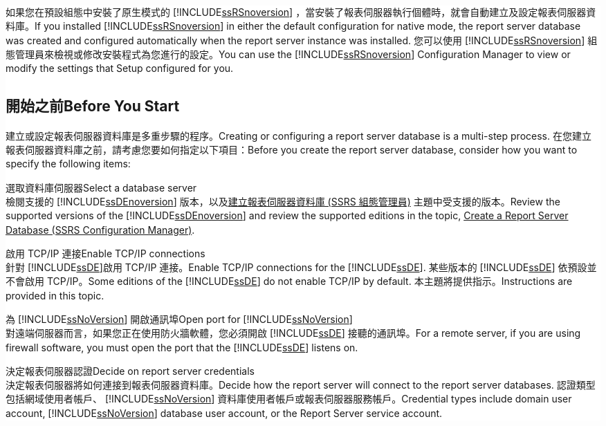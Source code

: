  <span data-ttu-id="ad710-109">如果您在預設組態中安裝了原生模式的 [!INCLUDE[ssRSnoversion](../../includes/ssrsnoversion-md.md)] ，當安裝了報表伺服器執行個體時，就會自動建立及設定報表伺服器資料庫。</span><span class="sxs-lookup"><span data-stu-id="ad710-109">If you installed [!INCLUDE[ssRSnoversion](../../includes/ssrsnoversion-md.md)] in either the default configuration for native mode, the report server database was created and configured automatically when the report server instance was installed.</span></span> <span data-ttu-id="ad710-110">您可以使用 [!INCLUDE[ssRSnoversion](../../includes/ssrsnoversion-md.md)] 組態管理員來檢視或修改安裝程式為您進行的設定。</span><span class="sxs-lookup"><span data-stu-id="ad710-110">You can use the [!INCLUDE[ssRSnoversion](../../includes/ssrsnoversion-md.md)] Configuration Manager to view or modify the settings that Setup configured for you.</span></span>  
  
##  <a name="before-you-start"></a><a name="rsdbrequirements"></a> <span data-ttu-id="ad710-111">開始之前</span><span class="sxs-lookup"><span data-stu-id="ad710-111">Before You Start</span></span>  
 <span data-ttu-id="ad710-112">建立或設定報表伺服器資料庫是多重步驟的程序。</span><span class="sxs-lookup"><span data-stu-id="ad710-112">Creating or configuring a report server database is a multi-step process.</span></span> <span data-ttu-id="ad710-113">在您建立報表伺服器資料庫之前，請考慮您要如何指定以下項目：</span><span class="sxs-lookup"><span data-stu-id="ad710-113">Before you create the report server database, consider how you want to specify the following items:</span></span>  
  
 <span data-ttu-id="ad710-114">選取資料庫伺服器</span><span class="sxs-lookup"><span data-stu-id="ad710-114">Select a database server</span></span>  
 <span data-ttu-id="ad710-115">檢閱支援的 [!INCLUDE[ssDEnoversion](../../includes/ssdenoversion-md.md)] 版本，以及[建立報表伺服器資料庫 &#40;SSRS 組態管理員&#41;](../../sql-server/install/create-a-report-server-database-ssrs-configuration-manager.md) 主題中受支援的版本。</span><span class="sxs-lookup"><span data-stu-id="ad710-115">Review the supported versions of the [!INCLUDE[ssDEnoversion](../../includes/ssdenoversion-md.md)] and review the supported editions in the topic, [Create a Report Server Database  &#40;SSRS Configuration Manager&#41;](../../sql-server/install/create-a-report-server-database-ssrs-configuration-manager.md).</span></span>  
  
 <span data-ttu-id="ad710-116">啟用 TCP/IP 連接</span><span class="sxs-lookup"><span data-stu-id="ad710-116">Enable TCP/IP connections</span></span>  
 <span data-ttu-id="ad710-117">針對 [!INCLUDE[ssDE](../../includes/ssde-md.md)]啟用 TCP/IP 連接。</span><span class="sxs-lookup"><span data-stu-id="ad710-117">Enable TCP/IP connections for the [!INCLUDE[ssDE](../../includes/ssde-md.md)].</span></span> <span data-ttu-id="ad710-118">某些版本的 [!INCLUDE[ssDE](../../includes/ssde-md.md)] 依預設並不會啟用 TCP/IP。</span><span class="sxs-lookup"><span data-stu-id="ad710-118">Some editions of the [!INCLUDE[ssDE](../../includes/ssde-md.md)] do not enable TCP/IP by default.</span></span> <span data-ttu-id="ad710-119">本主題將提供指示。</span><span class="sxs-lookup"><span data-stu-id="ad710-119">Instructions are provided in this topic.</span></span>  
  
 <span data-ttu-id="ad710-120">為 [!INCLUDE[ssNoVersion](../../includes/ssnoversion-md.md)] 開啟通訊埠</span><span class="sxs-lookup"><span data-stu-id="ad710-120">Open port for [!INCLUDE[ssNoVersion](../../includes/ssnoversion-md.md)]</span></span>  
 <span data-ttu-id="ad710-121">對遠端伺服器而言，如果您正在使用防火牆軟體，您必須開啟 [!INCLUDE[ssDE](../../includes/ssde-md.md)] 接聽的通訊埠。</span><span class="sxs-lookup"><span data-stu-id="ad710-121">For a remote server, if you are using firewall software, you must open the port that the [!INCLUDE[ssDE](../../includes/ssde-md.md)] listens on.</span></span>  
  
 <span data-ttu-id="ad710-122">決定報表伺服器認證</span><span class="sxs-lookup"><span data-stu-id="ad710-122">Decide on report server credentials</span></span>  
 <span data-ttu-id="ad710-123">決定報表伺服器將如何連接到報表伺服器資料庫。</span><span class="sxs-lookup"><span data-stu-id="ad710-123">Decide how the report server will connect to the report server databases.</span></span> <span data-ttu-id="ad710-124">認證類型包括網域使用者帳戶、 [!INCLUDE[ssNoVersion](../../includes/ssnoversion-md.md)] 資料庫使用者帳戶或報表伺服器服務帳戶。</span><span class="sxs-lookup"><span data-stu-id="ad710-124">Credential types include domain user account, [!INCLUDE[ssNoVersion](../../includes/ssnoversion-md.md)] database user account, or the Report Server service account.</span></span>  
  